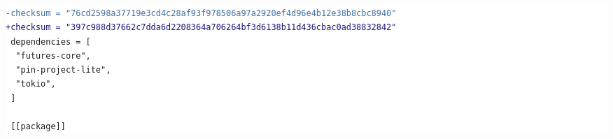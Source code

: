 ```diff
-checksum = "76cd2598a37719e3cd4c28af93f978506a97a2920ef4d96e4b12e38b8cbc8940"
+checksum = "397c988d37662c7dda6d2208364a706264bf3d6138b11d436cbac0ad38832842"
 dependencies = [
  "futures-core",
  "pin-project-lite",
  "tokio",
 ]
 
 [[package]]
```

